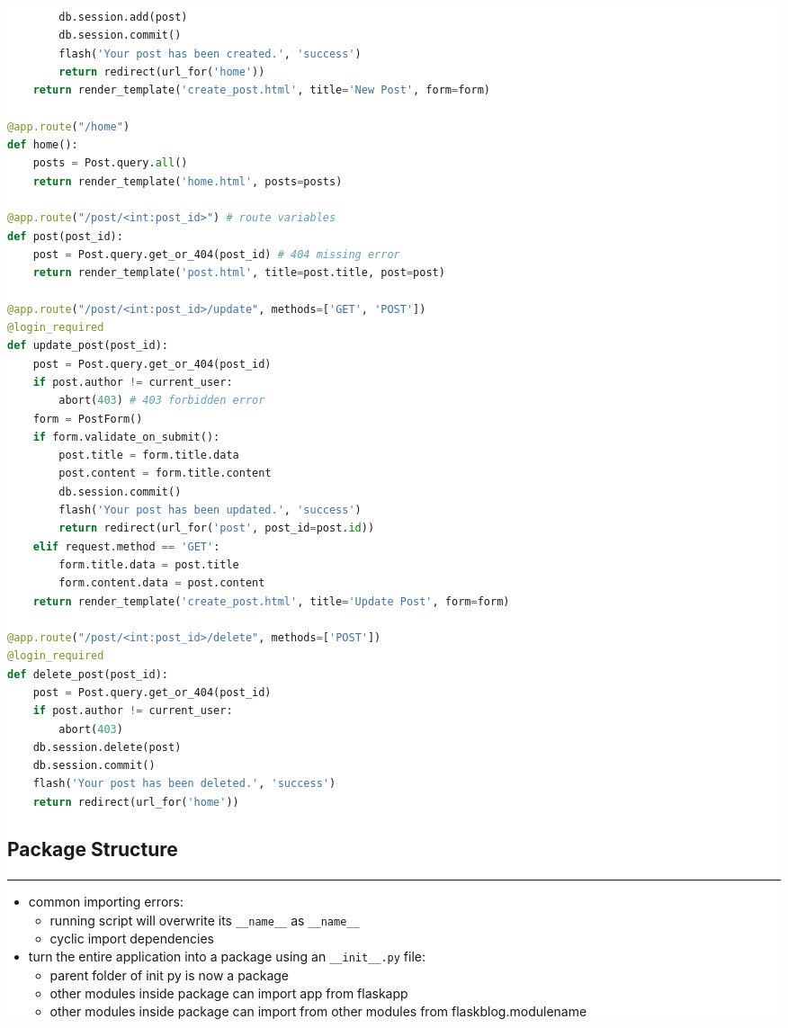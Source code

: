 ```py
        db.session.add(post)
        db.session.commit()
        flash('Your post has been created.', 'success')
        return redirect(url_for('home'))
    return render_template('create_post.html', title='New Post', form=form)

@app.route("/home")
def home():
    posts = Post.query.all()
    return render_template('home.html', posts=posts)

@app.route("/post/<int:post_id>") # route variables
def post(post_id):
    post = Post.query.get_or_404(post_id) # 404 missing error
    return render_template('post.html', title=post.title, post=post)

@app.route("/post/<int:post_id>/update", methods=['GET', 'POST'])
@login_required
def update_post(post_id):
    post = Post.query.get_or_404(post_id)
    if post.author != current_user:
        abort(403) # 403 forbidden error
    form = PostForm()
    if form.validate_on_submit():
        post.title = form.title.data
        post.content = form.title.content
        db.session.commit()
        flash('Your post has been updated.', 'success')
        return redirect(url_for('post', post_id=post.id))
    elif request.method == 'GET':
        form.title.data = post.title
        form.content.data = post.content
    return render_template('create_post.html', title='Update Post', form=form)

@app.route("/post/<int:post_id>/delete", methods=['POST'])
@login_required
def delete_post(post_id):
    post = Post.query.get_or_404(post_id)
    if post.author != current_user:
        abort(403)
    db.session.delete(post)
    db.session.commit()
    flash('Your post has been deleted.', 'success')
    return redirect(url_for('home'))
```
## Package Structure
***

- common importing errors:
  - running script will overwrite its `__name__` as `__name__`
  - cyclic import dependencies
- turn the entire application into a package using an `__init__.py` file:
  - parent folder of init py is now a package
  - other modules inside package can import app from flaskapp
  - other modules inside package can import from other modules from flaskblog.modulename

